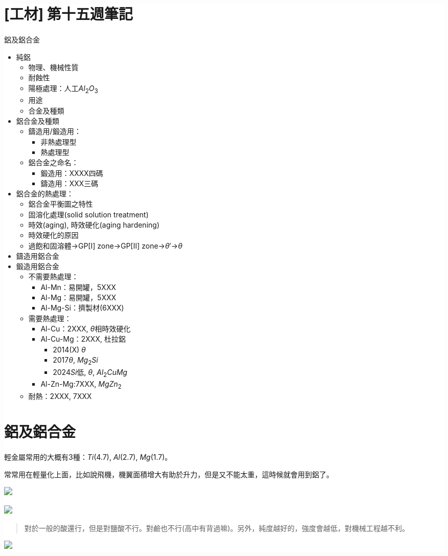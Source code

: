 # [工材] 第十五週筆記

鋁及鋁合金
* 純鋁
    * 物理、機械性質
    * 耐蝕性
    * 陽極處理：人工$Al_{2}O_{3}$
    * 用途
    * 合金及種類
* 鋁合金及種類
    * 鑄造用/鍛造用：
        * 非熱處理型
        * 熱處理型
    * 鋁合金之命名：
        * 鍛造用：XXXX四碼
        * 鑄造用：XXX三碼
* 鋁合金的熱處理：
    * 鋁合金平衡圖之特性
    * 固溶化處理(solid solution treatment)
    * 時效(aging), 時效硬化(aging hardening)
    * 時效硬化的原因
    * 過飽和固溶體->GP[I] zone->GP[II] zone->$\theta'$->$\theta$
* 鑄造用鋁合金
* 鍛造用鋁合金
    * 不需要熱處理：
        * Al-Mn：易開罐，5XXX
        * Al-Mg：易開罐，5XXX
        * Al-Mg-Si：擠製材(6XXX)
    * 需要熱處理：
        * Al-Cu：2XXX, $\theta$相時效硬化
        * Al-Cu-Mg：2XXX, 杜拉鋁
            * 2014(X) $\theta$
            * 2017$\theta$, $Mg_{2}Si$
            * 2024$Si$低, $\theta$, $Al_{2}CuMg$
        * Al-Zn-Mg:7XXX, $MgZn_{2}$
    * 耐熱：2XXX, 7XXX 

# 鋁及鋁合金
輕金屬常用的大概有3種：$Ti$(4.7), $Al$(2.7), $Mg$(1.7)。

常常用在輕量化上面，比如說飛機，機翼面積增大有助於升力，但是又不能太重，這時候就會用到鋁了。

![](https://i.imgur.com/4Ortafc.png)

![](https://i.imgur.com/izDtDDB.png)

> 對於一般的酸還行，但是對鹽酸不行。對鹼也不行(高中有背過嘛)。另外，純度越好的，強度會越低，對機械工程越不利。

![](https://i.imgur.com/OZGAITd.png)
